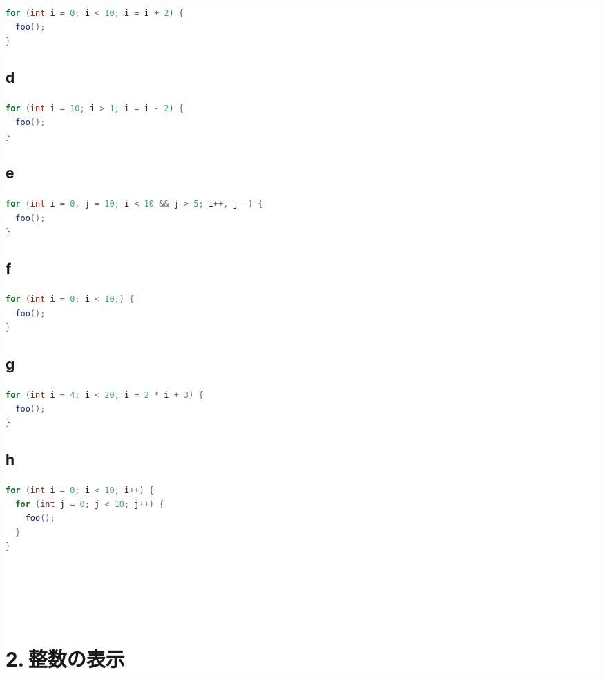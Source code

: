 ```Java
for (int i = 0; i < 10; i = i + 2) {
  foo();
}
```

## d

```Java
for (int i = 10; i > 1; i = i - 2) {
  foo();
}
```

## e

```Java
for (int i = 0, j = 10; i < 10 && j > 5; i++, j--) {
  foo();
}
```

## f

```Java
for (int i = 0; i < 10;) {
  foo();
}
```

## g

```Java
for (int i = 4; i < 20; i = 2 * i + 3) {
  foo();
}
```

## h

```Java
for (int i = 0; i < 10; i++) {
  for (int j = 0; j < 10; j++) {
    foo();
  }
}
```

<br/><br/>
<br/><br/>

# 2. 整数の表示
